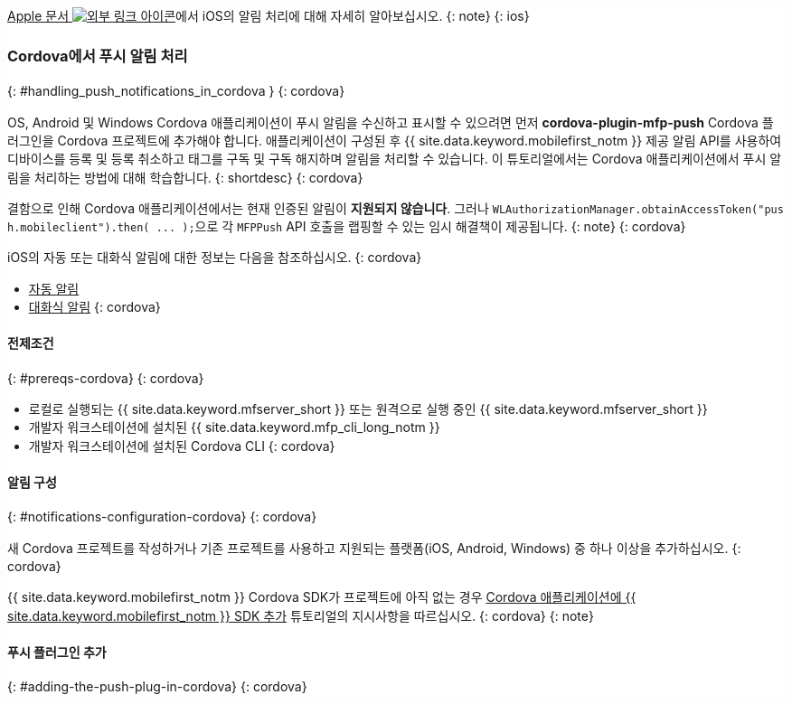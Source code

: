 [Apple 문서 ![외부 링크 아이콘](../../icons/launch-glyph.svg "외부 링크 아이콘")](https://developer.apple.com/library/archive/documentation/NetworkingInternet/Conceptual/RemoteNotificationsPG/APNSOverview.html#//apple_ref/doc/uid/TP40008194-CH8-SW1)에서 iOS의 알림 처리에 대해 자세히 알아보십시오.
{: note}
{: ios}

### Cordova에서 푸시 알림 처리
{: #handling_push_notifications_in_cordova }
{: cordova}

OS, Android 및 Windows Cordova 애플리케이션이 푸시 알림을 수신하고 표시할 수 있으려면 먼저 **cordova-plugin-mfp-push** Cordova 플러그인을 Cordova 프로젝트에 추가해야 합니다. 애플리케이션이 구성된 후 {{ site.data.keyword.mobilefirst_notm }} 제공 알림 API를 사용하여 디바이스를 등록 및 등록 취소하고 태그를 구독 및 구독 해지하며 알림을 처리할 수 있습니다. 이 튜토리얼에서는 Cordova 애플리케이션에서 푸시 알림을 처리하는 방법에 대해 학습합니다.
{: shortdesc}
{: cordova}

결함으로 인해 Cordova 애플리케이션에서는 현재 인증된 알림이 **지원되지 않습니다**. 그러나 `WLAuthorizationManager.obtainAccessToken("push.mobileclient").then( ... );`으로 각 `MFPPush` API 호출을 랩핑할 수 있는 임시 해결책이 제공됩니다.
{: note}
{: cordova}

iOS의 자동 또는 대화식 알림에 대한 정보는 다음을 참조하십시오.
{: cordova}

* [자동 알림](/docs/services/mobilefoundation?topic=mobilefoundation-silent_notifications#silent_notifications)
* [대화식 알림](/docs/services/mobilefoundation?topic=mobilefoundation-interactive_notifications#interactive_notifications)
{: cordova}

#### 전제조건
{: #prereqs-cordova}
{: cordova}

* 로컬로 실행되는 {{ site.data.keyword.mfserver_short }} 또는 원격으로 실행 중인 {{ site.data.keyword.mfserver_short }}
* 개발자 워크스테이션에 설치된 {{ site.data.keyword.mfp_cli_long_notm }}
* 개발자 워크스테이션에 설치된 Cordova CLI
{: cordova}

#### 알림 구성
{: #notifications-configuration-cordova}
{: cordova}

새 Cordova 프로젝트를 작성하거나 기존 프로젝트를 사용하고 지원되는 플랫폼(iOS, Android, Windows) 중 하나 이상을 추가하십시오.
{: cordova}

{{ site.data.keyword.mobilefirst_notm }} Cordova SDK가 프로젝트에 아직 없는 경우 [Cordova 애플리케이션에 {{ site.data.keyword.mobilefirst_notm }} SDK 추가](http://mobilefirstplatform.ibmcloud.com/tutorials/en/foundation/8.0/application-development/sdk/cordova/) 튜토리얼의 지시사항을 따르십시오.
{: cordova}
{: note}

#### 푸시 플러그인 추가
{: #adding-the-push-plug-in-cordova}
{: cordova}
